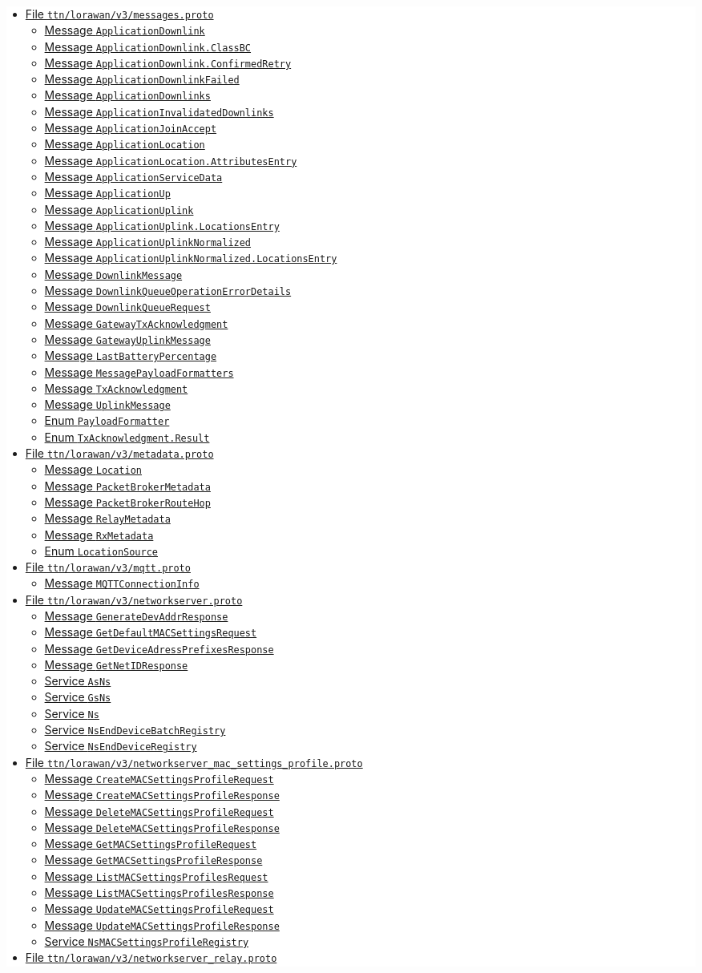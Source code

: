 - [File `ttn/lorawan/v3/messages.proto`](#ttn/lorawan/v3/messages.proto)
  - [Message `ApplicationDownlink`](#ttn.lorawan.v3.ApplicationDownlink)
  - [Message `ApplicationDownlink.ClassBC`](#ttn.lorawan.v3.ApplicationDownlink.ClassBC)
  - [Message `ApplicationDownlink.ConfirmedRetry`](#ttn.lorawan.v3.ApplicationDownlink.ConfirmedRetry)
  - [Message `ApplicationDownlinkFailed`](#ttn.lorawan.v3.ApplicationDownlinkFailed)
  - [Message `ApplicationDownlinks`](#ttn.lorawan.v3.ApplicationDownlinks)
  - [Message `ApplicationInvalidatedDownlinks`](#ttn.lorawan.v3.ApplicationInvalidatedDownlinks)
  - [Message `ApplicationJoinAccept`](#ttn.lorawan.v3.ApplicationJoinAccept)
  - [Message `ApplicationLocation`](#ttn.lorawan.v3.ApplicationLocation)
  - [Message `ApplicationLocation.AttributesEntry`](#ttn.lorawan.v3.ApplicationLocation.AttributesEntry)
  - [Message `ApplicationServiceData`](#ttn.lorawan.v3.ApplicationServiceData)
  - [Message `ApplicationUp`](#ttn.lorawan.v3.ApplicationUp)
  - [Message `ApplicationUplink`](#ttn.lorawan.v3.ApplicationUplink)
  - [Message `ApplicationUplink.LocationsEntry`](#ttn.lorawan.v3.ApplicationUplink.LocationsEntry)
  - [Message `ApplicationUplinkNormalized`](#ttn.lorawan.v3.ApplicationUplinkNormalized)
  - [Message `ApplicationUplinkNormalized.LocationsEntry`](#ttn.lorawan.v3.ApplicationUplinkNormalized.LocationsEntry)
  - [Message `DownlinkMessage`](#ttn.lorawan.v3.DownlinkMessage)
  - [Message `DownlinkQueueOperationErrorDetails`](#ttn.lorawan.v3.DownlinkQueueOperationErrorDetails)
  - [Message `DownlinkQueueRequest`](#ttn.lorawan.v3.DownlinkQueueRequest)
  - [Message `GatewayTxAcknowledgment`](#ttn.lorawan.v3.GatewayTxAcknowledgment)
  - [Message `GatewayUplinkMessage`](#ttn.lorawan.v3.GatewayUplinkMessage)
  - [Message `LastBatteryPercentage`](#ttn.lorawan.v3.LastBatteryPercentage)
  - [Message `MessagePayloadFormatters`](#ttn.lorawan.v3.MessagePayloadFormatters)
  - [Message `TxAcknowledgment`](#ttn.lorawan.v3.TxAcknowledgment)
  - [Message `UplinkMessage`](#ttn.lorawan.v3.UplinkMessage)
  - [Enum `PayloadFormatter`](#ttn.lorawan.v3.PayloadFormatter)
  - [Enum `TxAcknowledgment.Result`](#ttn.lorawan.v3.TxAcknowledgment.Result)
- [File `ttn/lorawan/v3/metadata.proto`](#ttn/lorawan/v3/metadata.proto)
  - [Message `Location`](#ttn.lorawan.v3.Location)
  - [Message `PacketBrokerMetadata`](#ttn.lorawan.v3.PacketBrokerMetadata)
  - [Message `PacketBrokerRouteHop`](#ttn.lorawan.v3.PacketBrokerRouteHop)
  - [Message `RelayMetadata`](#ttn.lorawan.v3.RelayMetadata)
  - [Message `RxMetadata`](#ttn.lorawan.v3.RxMetadata)
  - [Enum `LocationSource`](#ttn.lorawan.v3.LocationSource)
- [File `ttn/lorawan/v3/mqtt.proto`](#ttn/lorawan/v3/mqtt.proto)
  - [Message `MQTTConnectionInfo`](#ttn.lorawan.v3.MQTTConnectionInfo)
- [File `ttn/lorawan/v3/networkserver.proto`](#ttn/lorawan/v3/networkserver.proto)
  - [Message `GenerateDevAddrResponse`](#ttn.lorawan.v3.GenerateDevAddrResponse)
  - [Message `GetDefaultMACSettingsRequest`](#ttn.lorawan.v3.GetDefaultMACSettingsRequest)
  - [Message `GetDeviceAdressPrefixesResponse`](#ttn.lorawan.v3.GetDeviceAdressPrefixesResponse)
  - [Message `GetNetIDResponse`](#ttn.lorawan.v3.GetNetIDResponse)
  - [Service `AsNs`](#ttn.lorawan.v3.AsNs)
  - [Service `GsNs`](#ttn.lorawan.v3.GsNs)
  - [Service `Ns`](#ttn.lorawan.v3.Ns)
  - [Service `NsEndDeviceBatchRegistry`](#ttn.lorawan.v3.NsEndDeviceBatchRegistry)
  - [Service `NsEndDeviceRegistry`](#ttn.lorawan.v3.NsEndDeviceRegistry)
- [File `ttn/lorawan/v3/networkserver_mac_settings_profile.proto`](#ttn/lorawan/v3/networkserver_mac_settings_profile.proto)
  - [Message `CreateMACSettingsProfileRequest`](#ttn.lorawan.v3.CreateMACSettingsProfileRequest)
  - [Message `CreateMACSettingsProfileResponse`](#ttn.lorawan.v3.CreateMACSettingsProfileResponse)
  - [Message `DeleteMACSettingsProfileRequest`](#ttn.lorawan.v3.DeleteMACSettingsProfileRequest)
  - [Message `DeleteMACSettingsProfileResponse`](#ttn.lorawan.v3.DeleteMACSettingsProfileResponse)
  - [Message `GetMACSettingsProfileRequest`](#ttn.lorawan.v3.GetMACSettingsProfileRequest)
  - [Message `GetMACSettingsProfileResponse`](#ttn.lorawan.v3.GetMACSettingsProfileResponse)
  - [Message `ListMACSettingsProfilesRequest`](#ttn.lorawan.v3.ListMACSettingsProfilesRequest)
  - [Message `ListMACSettingsProfilesResponse`](#ttn.lorawan.v3.ListMACSettingsProfilesResponse)
  - [Message `UpdateMACSettingsProfileRequest`](#ttn.lorawan.v3.UpdateMACSettingsProfileRequest)
  - [Message `UpdateMACSettingsProfileResponse`](#ttn.lorawan.v3.UpdateMACSettingsProfileResponse)
  - [Service `NsMACSettingsProfileRegistry`](#ttn.lorawan.v3.NsMACSettingsProfileRegistry)
- [File `ttn/lorawan/v3/networkserver_relay.proto`](#ttn/lorawan/v3/networkserver_relay.proto)